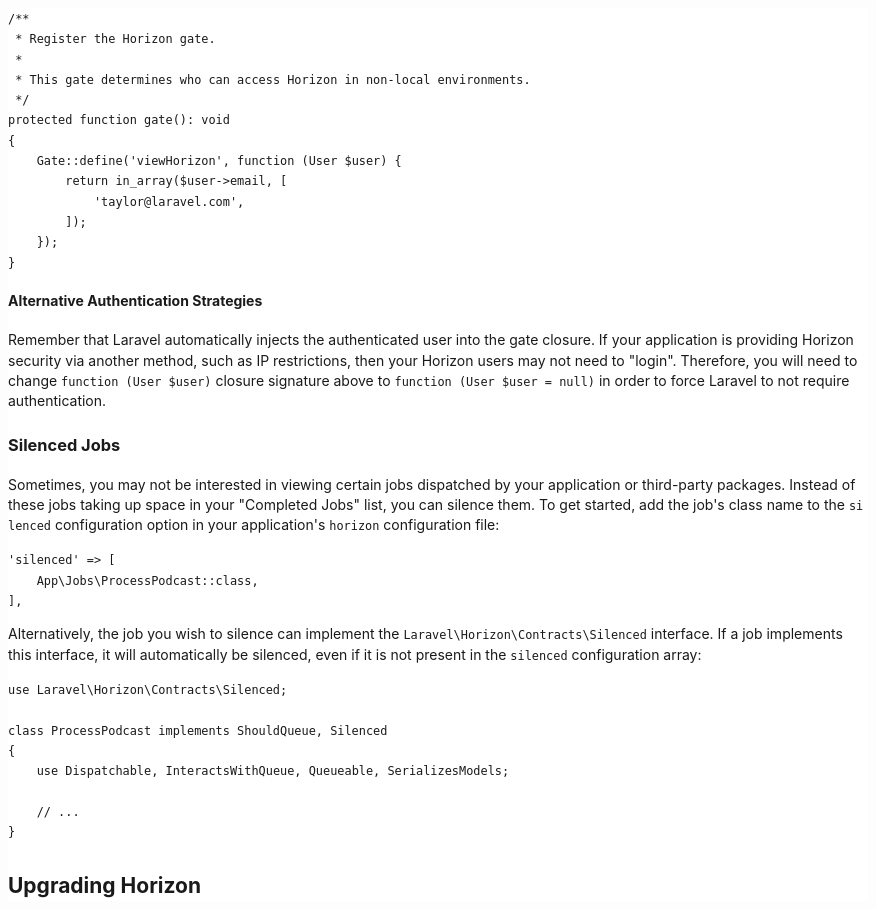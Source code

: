     /**
     * Register the Horizon gate.
     *
     * This gate determines who can access Horizon in non-local environments.
     */
    protected function gate(): void
    {
        Gate::define('viewHorizon', function (User $user) {
            return in_array($user->email, [
                'taylor@laravel.com',
            ]);
        });
    }

<a name="alternative-authentication-strategies"></a>

#### Alternative Authentication Strategies

Remember that Laravel automatically injects the authenticated user into the gate
closure. If your application is providing Horizon security via another method,
such as IP restrictions, then your Horizon users may not need to "login".
Therefore, you will need to change `function (User $user)` closure signature
above to `function (User $user = null)` in order to force Laravel to not require
authentication.

<a name="silenced-jobs"></a>

### Silenced Jobs

Sometimes, you may not be interested in viewing certain jobs dispatched by your
application or third-party packages. Instead of these jobs taking up space in
your "Completed Jobs" list, you can silence them. To get started, add the job's
class name to the `silenced` configuration option in your
application's `horizon` configuration file:

    'silenced' => [
        App\Jobs\ProcessPodcast::class,
    ],

Alternatively, the job you wish to silence can implement
the `Laravel\Horizon\Contracts\Silenced` interface. If a job implements this
interface, it will automatically be silenced, even if it is not present in
the `silenced` configuration array:

    use Laravel\Horizon\Contracts\Silenced;

    class ProcessPodcast implements ShouldQueue, Silenced
    {
        use Dispatchable, InteractsWithQueue, Queueable, SerializesModels;

        // ...
    }

<a name="upgrading-horizon"></a>

## Upgrading Horizon

